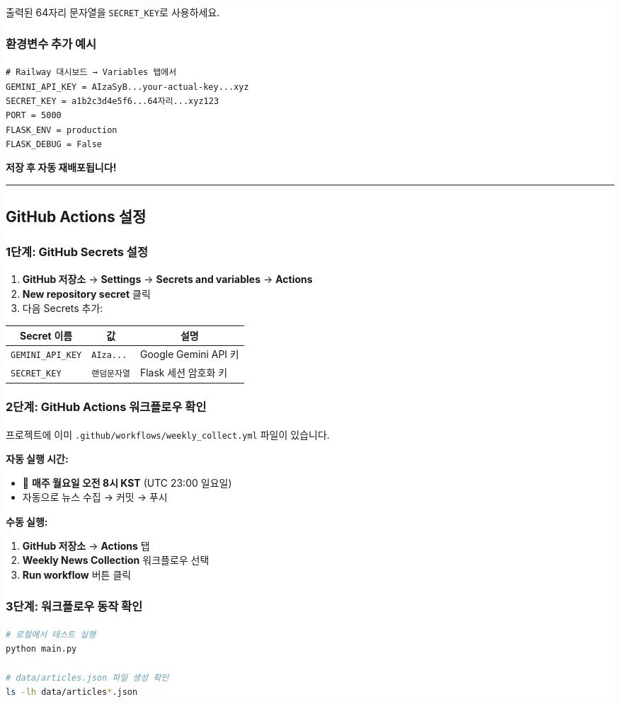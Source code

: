 출력된 64자리 문자열을 `SECRET_KEY`로 사용하세요.

### 환경변수 추가 예시

```
# Railway 대시보드 → Variables 탭에서
GEMINI_API_KEY = AIzaSyB...your-actual-key...xyz
SECRET_KEY = a1b2c3d4e5f6...64자리...xyz123
PORT = 5000
FLASK_ENV = production
FLASK_DEBUG = False
```

**저장 후 자동 재배포됩니다!**

---

## GitHub Actions 설정

### 1단계: GitHub Secrets 설정

1. **GitHub 저장소** → **Settings** → **Secrets and variables** → **Actions**
2. **New repository secret** 클릭
3. 다음 Secrets 추가:

| Secret 이름 | 값 | 설명 |
|-------------|-----|------|
| `GEMINI_API_KEY` | `AIza...` | Google Gemini API 키 |
| `SECRET_KEY` | `랜덤문자열` | Flask 세션 암호화 키 |

### 2단계: GitHub Actions 워크플로우 확인

프로젝트에 이미 `.github/workflows/weekly_collect.yml` 파일이 있습니다.

**자동 실행 시간:**
- 📅 **매주 월요일 오전 8시 KST** (UTC 23:00 일요일)
- 자동으로 뉴스 수집 → 커밋 → 푸시

**수동 실행:**
1. **GitHub 저장소** → **Actions** 탭
2. **Weekly News Collection** 워크플로우 선택
3. **Run workflow** 버튼 클릭

### 3단계: 워크플로우 동작 확인

```bash
# 로컬에서 테스트 실행
python main.py

# data/articles.json 파일 생성 확인
ls -lh data/articles*.json
```
